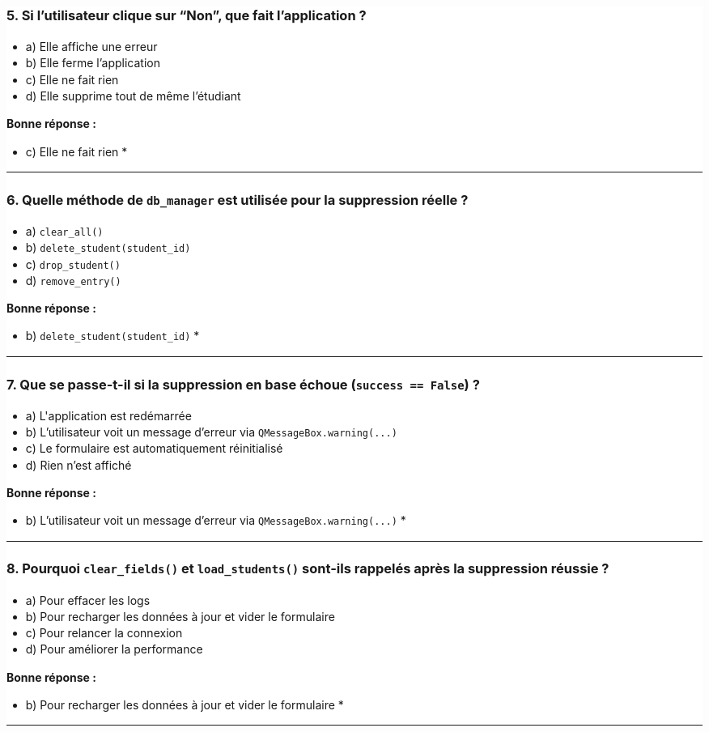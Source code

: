 ### 5. Si l’utilisateur clique sur “Non”, que fait l’application ?

* a) Elle affiche une erreur
* b) Elle ferme l’application
* c) Elle ne fait rien
* d) Elle supprime tout de même l’étudiant

**Bonne réponse :**

* c) Elle ne fait rien \*

---

### 6. Quelle méthode de `db_manager` est utilisée pour la suppression réelle ?

* a) `clear_all()`
* b) `delete_student(student_id)`
* c) `drop_student()`
* d) `remove_entry()`

**Bonne réponse :**

* b) `delete_student(student_id)` \*

---

### 7. Que se passe-t-il si la suppression en base échoue (`success == False`) ?

* a) L'application est redémarrée
* b) L’utilisateur voit un message d’erreur via `QMessageBox.warning(...)`
* c) Le formulaire est automatiquement réinitialisé
* d) Rien n’est affiché

**Bonne réponse :**

* b) L’utilisateur voit un message d’erreur via `QMessageBox.warning(...)` \*

---

### 8. Pourquoi `clear_fields()` et `load_students()` sont-ils rappelés après la suppression réussie ?

* a) Pour effacer les logs
* b) Pour recharger les données à jour et vider le formulaire
* c) Pour relancer la connexion
* d) Pour améliorer la performance

**Bonne réponse :**

* b) Pour recharger les données à jour et vider le formulaire \*

---
